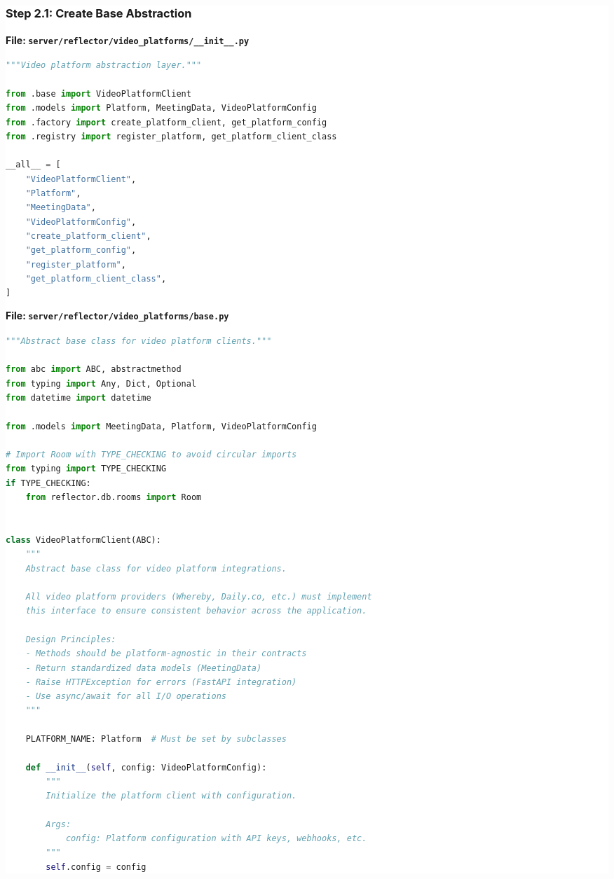 ### Step 2.1: Create Base Abstraction

**File: `server/reflector/video_platforms/__init__.py`**

```python
"""Video platform abstraction layer."""

from .base import VideoPlatformClient
from .models import Platform, MeetingData, VideoPlatformConfig
from .factory import create_platform_client, get_platform_config
from .registry import register_platform, get_platform_client_class

__all__ = [
    "VideoPlatformClient",
    "Platform",
    "MeetingData",
    "VideoPlatformConfig",
    "create_platform_client",
    "get_platform_config",
    "register_platform",
    "get_platform_client_class",
]
```

**File: `server/reflector/video_platforms/base.py`**

```python
"""Abstract base class for video platform clients."""

from abc import ABC, abstractmethod
from typing import Any, Dict, Optional
from datetime import datetime

from .models import MeetingData, Platform, VideoPlatformConfig

# Import Room with TYPE_CHECKING to avoid circular imports
from typing import TYPE_CHECKING
if TYPE_CHECKING:
    from reflector.db.rooms import Room


class VideoPlatformClient(ABC):
    """
    Abstract base class for video platform integrations.

    All video platform providers (Whereby, Daily.co, etc.) must implement
    this interface to ensure consistent behavior across the application.

    Design Principles:
    - Methods should be platform-agnostic in their contracts
    - Return standardized data models (MeetingData)
    - Raise HTTPException for errors (FastAPI integration)
    - Use async/await for all I/O operations
    """

    PLATFORM_NAME: Platform  # Must be set by subclasses

    def __init__(self, config: VideoPlatformConfig):
        """
        Initialize the platform client with configuration.

        Args:
            config: Platform configuration with API keys, webhooks, etc.
        """
        self.config = config
```